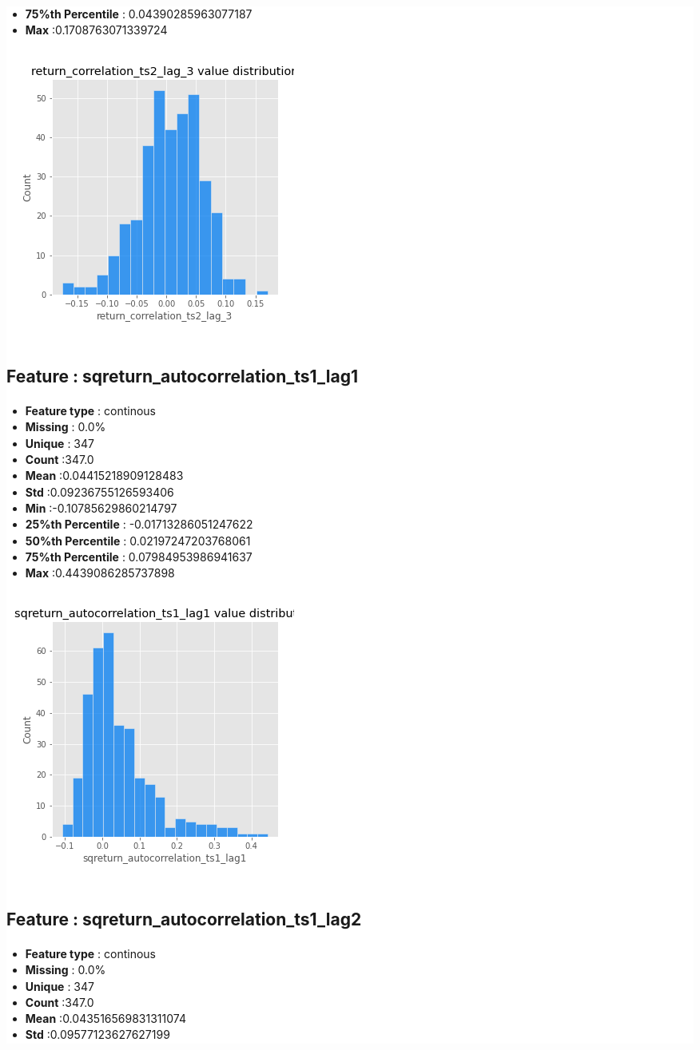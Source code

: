 - **75%th Percentile** : 0.04390285963077187
- **Max** :0.1708763071339724

![](return_correlation_ts2_lag_3.png)
## Feature : sqreturn_autocorrelation_ts1_lag1
- **Feature type** : continous
- **Missing** : 0.0%
- **Unique** : 347
- **Count** :347.0
- **Mean** :0.04415218909128483
- **Std** :0.09236755126593406
- **Min** :-0.10785629860214797
- **25%th Percentile** : -0.01713286051247622
- **50%th Percentile** : 0.02197247203768061
- **75%th Percentile** : 0.07984953986941637
- **Max** :0.4439086285737898

![](sqreturn_autocorrelation_ts1_lag1.png)
## Feature : sqreturn_autocorrelation_ts1_lag2
- **Feature type** : continous
- **Missing** : 0.0%
- **Unique** : 347
- **Count** :347.0
- **Mean** :0.043516569831311074
- **Std** :0.09577123627627199